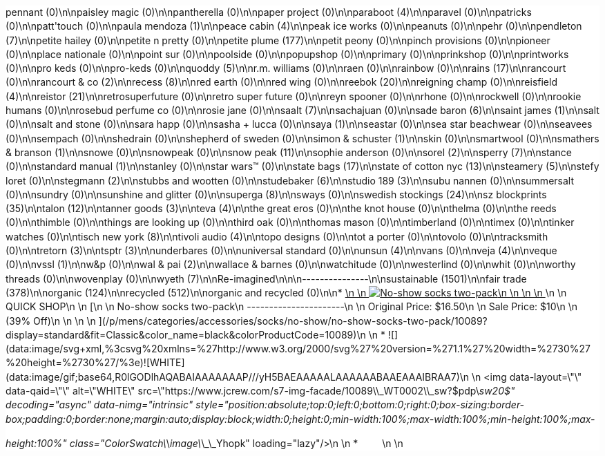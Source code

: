pennant (0)\n\npaisley magic (0)\n\npantherella (0)\n\npaper project (0)\n\n[](/all/?brand=PARABOOT&crawl=no)paraboot (4)\n\nparavel (0)\n\npatricks (0)\n\npatt'touch (0)\n\n[](/all/?brand=PAULA%20MENDOZA&crawl=no)paula mendoza (1)\n\n[](/all/?brand=PEACE%20CABIN&crawl=no)peace cabin (4)\n\npeak ice works (0)\n\npeanuts (0)\n\npehr (0)\n\n[](/all/?brand=PENDLETON&crawl=no)pendleton (7)\n\npetite hailey (0)\n\npetite n pretty (0)\n\n[](/all/?brand=PETITE%20PLUME&crawl=no)petite plume (177)\n\npetit peony (0)\n\npinch provisions (0)\n\npioneer (0)\n\nplace nationale (0)\n\npoint sur (0)\n\npoolside (0)\n\npopupshop (0)\n\nprimary (0)\n\nprinkshop (0)\n\nprintworks (0)\n\npro keds (0)\n\npro-keds (0)\n\n[](/all/?brand=QUODDY&crawl=no)quoddy (5)\n\nr.m. williams (0)\n\nraen (0)\n\nrainbow (0)\n\n[](/all/?brand=RAINS&crawl=no)rains (17)\n\nrancourt (0)\n\n[](/all/?brand=RANCOURT%20%26%20CO&crawl=no)rancourt & co (2)\n\n[](/all/?brand=RECESS&crawl=no)recess (8)\n\nred earth (0)\n\nred wing (0)\n\n[](/all/?brand=REEBOK&crawl=no)reebok (20)\n\nreigning champ (0)\n\n[](/all/?brand=REISFIELD&crawl=no)reisfield (4)\n\n[](/all/?brand=REISTOR&crawl=no)reistor (21)\n\nretrosuperfuture (0)\n\nretro super future (0)\n\nreyn spooner (0)\n\nrhone (0)\n\nrockwell (0)\n\nrookie humans (0)\n\nrosebud perfume co (0)\n\nrosie jane (0)\n\n[](/all/?brand=SAALT&crawl=no)saalt (7)\n\nsachajuan (0)\n\n[](/all/?brand=SADE%20BARON&crawl=no)sade baron (6)\n\n[](/all/?brand=SAINT%20JAMES&crawl=no)saint james (1)\n\nsalt (0)\n\nsalt and stone (0)\n\nsara happ (0)\n\nsasha + lucca (0)\n\n[](/all/?brand=SAYA&crawl=no)saya (1)\n\nseastar (0)\n\nsea star beachwear (0)\n\nseavees (0)\n\nsempach (0)\n\nshedrain (0)\n\nshepherd of sweden (0)\n\n[](/all/?brand=SIMON%20%26%20SCHUSTER&crawl=no)simon & schuster (1)\n\nskin (0)\n\nsmartwool (0)\n\n[](/all/?brand=SMATHERS%20%26%20BRANSON&crawl=no)smathers & branson (1)\n\nsnowe (0)\n\nsnowpeak (0)\n\n[](/all/?brand=SNOW%20PEAK&crawl=no)snow peak (11)\n\nsophie anderson (0)\n\n[](/all/?brand=SOREL&crawl=no)sorel (2)\n\n[](/all/?brand=SPERRY&crawl=no)sperry (7)\n\nstance (0)\n\n[](/all/?brand=STANDARD%20MANUAL&crawl=no)standard manual (1)\n\nstanley (0)\n\nstar wars™ (0)\n\n[](/all/?brand=STATE%20BAGS&crawl=no)state bags (17)\n\n[](/all/?brand=STATE%20OF%20COTTON%20NYC&crawl=no)state of cotton nyc (13)\n\n[](/all/?brand=STEAMERY&crawl=no)steamery (5)\n\nstefy loret (0)\n\n[](/all/?brand=STEGMANN&crawl=no)stegmann (2)\n\nstubbs and wootten (0)\n\n[](/all/?brand=STUDEBAKER&crawl=no)studebaker (6)\n\n[](/all/?brand=STUDIO%20189&crawl=no)studio 189 (3)\n\nsubu nannen (0)\n\nsummersalt (0)\n\nsundry (0)\n\nsunshine and glitter (0)\n\n[](/all/?brand=SUPERGA&crawl=no)superga (8)\n\nsways (0)\n\n[](/all/?brand=SWEDISH%20STOCKINGS&crawl=no)swedish stockings (24)\n\n[](/all/?brand=SZ%20BLOCKPRINTS&crawl=no)sz blockprints (35)\n\n[](/all/?brand=TALON&crawl=no)talon (12)\n\n[](/all/?brand=TANNER%20GOODS&crawl=no)tanner goods (3)\n\n[](/all/?brand=TEVA&crawl=no)teva (4)\n\nthe great eros (0)\n\nthe knot house (0)\n\nthelma (0)\n\nthe reeds (0)\n\nthimble (0)\n\nthings are looking up (0)\n\nthird oak (0)\n\nthomas mason (0)\n\ntimberland (0)\n\ntimex (0)\n\ntinker watches (0)\n\n[](/all/?brand=TISCH%20NEW%20YORK&crawl=no)tisch new york (8)\n\n[](/all/?brand=TIVOLI%20AUDIO&crawl=no)tivoli audio (4)\n\ntopo designs (0)\n\ntot a porter (0)\n\ntovolo (0)\n\ntracksmith (0)\n\n[](/all/?brand=TRETORN&crawl=no)tretorn (3)\n\n[](/all/?brand=TSPTR&crawl=no)tsptr (3)\n\nunderbares (0)\n\nuniversal standard (0)\n\n[](/all/?brand=UNSUN&crawl=no)unsun (4)\n\nvans (0)\n\n[](/all/?brand=VEJA&crawl=no)veja (4)\n\nveque (0)\n\n[](/all/?brand=VSSL&crawl=no)vssl (1)\n\nw&p (0)\n\n[](/all/?brand=WAL%20%26%20PAI&crawl=no)wal & pai (2)\n\nwallace & barnes (0)\n\nwatchitude (0)\n\nwesterlind (0)\n\nwhit (0)\n\nworthy threads (0)\n\nwovenplay (0)\n\n[](/all/?brand=WYETH&crawl=no)wyeth (7)\n\nRe-imagined\n\n\n---------------\n\n[](/all/?clothing=Sustainable&crawl=no)sustainable (1501)\n\n[](/all/?clothing=Fair%20Trade&crawl=no)fair trade (378)\n\n[](/all/?clothing=Organic&crawl=no)organic (124)\n\n[](/all/?clothing=Recycled&crawl=no)recycled (512)\n\norganic and recycled (0)\n\n*   [\n    \n    ![ No-show socks two-pack](https://www.jcrew.com/s7-img-facade/10089_BK0001?hei=640&crop=0,0,512,0)\n    \n    \n    \n    ](/p/mens/categories/accessories/socks/no-show/no-show-socks-two-pack/10089?display=standard&fit=Classic&color_name=black&colorProductCode=10089)\n    \n    QUICK SHOP\n    \n    [\n    \n    No-show socks two-pack\n    ----------------------\n    \n    Original Price: $16.50\n    \n    Sale Price: $10\n    \n    (39% Off)\n    \n    \n    \n    ](/p/mens/categories/accessories/socks/no-show/no-show-socks-two-pack/10089?display=standard&fit=Classic&color_name=black&colorProductCode=10089)\n    \n    *   ![](data:image/svg+xml,%3csvg%20xmlns=%27http://www.w3.org/2000/svg%27%20version=%271.1%27%20width=%2730%27%20height=%2730%27/%3e)![WHITE](data:image/gif;base64,R0lGODlhAQABAIAAAAAAAP///yH5BAEAAAAALAAAAAABAAEAAAIBRAA7)\n        \n        <img data-layout=\"\" data-qaid=\"\" alt=\"WHITE\" src=\"https://www.jcrew.com/s7-img-facade/10089\\_WT0002\\_sw?$pdp\\_sw20$\" decoding=\"async\" data-nimg=\"intrinsic\" style=\"position:absolute;top:0;left:0;bottom:0;right:0;box-sizing:border-box;padding:0;border:none;margin:auto;display:block;width:0;height:0;min-width:100%;max-width:100%;min-height:100%;max-height:100%\" class=\"ColorSwatch\\_\\_image\\_\\_\\_Yhopk\" loading=\"lazy\"/>\n        \n    *   ![](data:image/svg+xml,%3csvg%20xmlns=%27http://www.w3.org/2000/svg%27%20version=%271.1%27%20width=%2730%27%20height=%2730%27/%3e)![HTHR GRAPHITE](data:image/gif;base64,R0lGODlhAQABAIAAAAAAAP///yH5BAEAAAAALAAAAAABAAEAAAIBRAA7)\n        \n